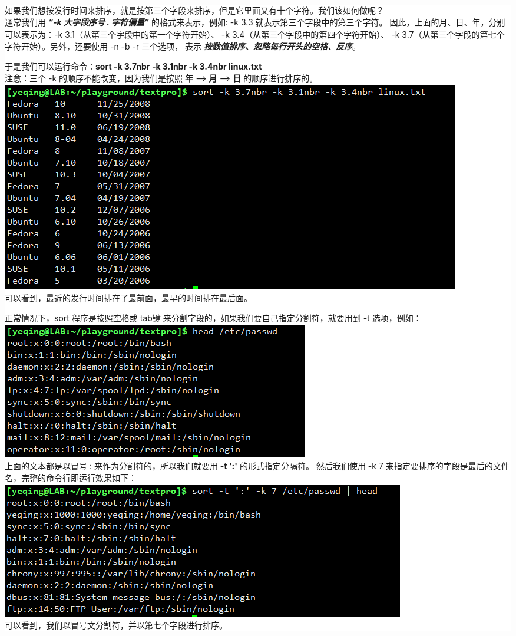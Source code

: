 如果我们想按发行时间来排序，就是按第三个字段来排序，但是它里面又有十个字符。我们该如何做呢？  
通常我们用 **_“-k 大字段序号 . 字符偏量”_** 的格式来表示，例如: -k 3.3 就表示第三个字段中的第三个字符。
因此，上面的月、日、年，分别可以表示为：-k 3.1（从第三个字段中的第一个字符开始）、 -k 3.4（从第三个字段中的第四个字符开始）、
 -k 3.7（从第三个字段的第七个字符开始）。另外，还要使用 -n -b -r 三个选项，
表示 **_按数值排序、忽略每行开头的空格、反序_**。  

于是我们可以运行命令：**sort -k 3.7nbr -k 3.1nbr -k 3.4nbr linux.txt**  
注意：三个 -k 的顺序不能改变，因为我们是按照 **年** --> **月** --> **日** 的顺序进行排序的。  
![](../images/pic151.png)  
可以看到，最近的发行时间排在了最前面，最早的时间排在最后面。

正常情况下，sort 程序是按照空格或 tab键 来分割字段的，如果我们要自己指定分割符，就要用到 -t 选项，例如：  
![](../images/pic152.png)   
上面的文本都是以冒号 : 来作为分割符的，所以我们就要用 **-t ':'** 的形式指定分隔符。
然后我们使用 -k 7 来指定要排序的字段是最后的文件名，完整的命令行即运行效果如下：  
![](../images/pic153.png)  
可以看到，我们以冒号文分割符，并以第七个字段进行排序。
